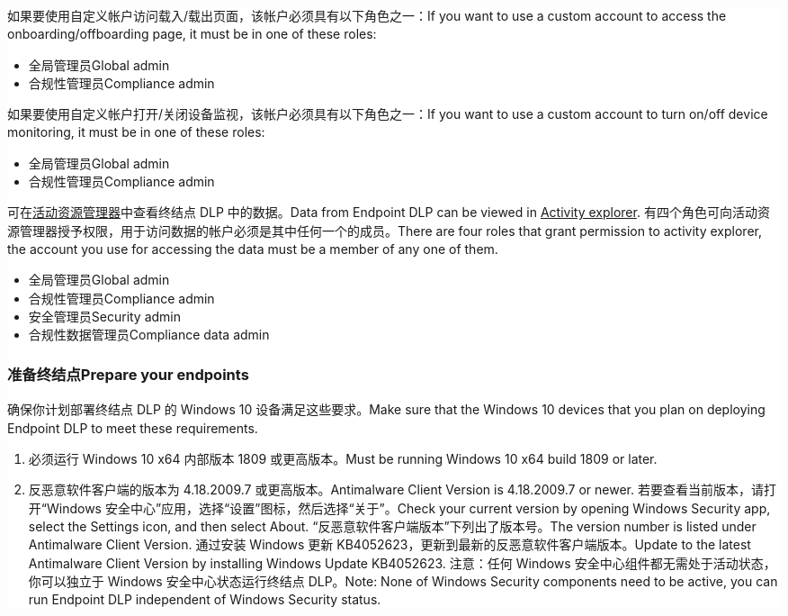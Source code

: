 <span data-ttu-id="b6aac-129">如果要使用自定义帐户访问载入/载出页面，该帐户必须具有以下角色之一：</span><span class="sxs-lookup"><span data-stu-id="b6aac-129">If you want to use a custom account to access the onboarding/offboarding page, it must be in one of these roles:</span></span>

- <span data-ttu-id="b6aac-130">全局管理员</span><span class="sxs-lookup"><span data-stu-id="b6aac-130">Global admin</span></span>
- <span data-ttu-id="b6aac-131">合规性管理员</span><span class="sxs-lookup"><span data-stu-id="b6aac-131">Compliance admin</span></span>

<span data-ttu-id="b6aac-132">如果要使用自定义帐户打开/关闭设备监视，该帐户必须具有以下角色之一：</span><span class="sxs-lookup"><span data-stu-id="b6aac-132">If you want to use a custom account to turn on/off device monitoring, it must be in one of these roles:</span></span>

- <span data-ttu-id="b6aac-133">全局管理员</span><span class="sxs-lookup"><span data-stu-id="b6aac-133">Global admin</span></span>
- <span data-ttu-id="b6aac-134">合规性管理员</span><span class="sxs-lookup"><span data-stu-id="b6aac-134">Compliance admin</span></span>

<span data-ttu-id="b6aac-135">可在[活动资源管理器](data-classification-activity-explorer.md)中查看终结点 DLP 中的数据。</span><span class="sxs-lookup"><span data-stu-id="b6aac-135">Data from Endpoint DLP can be viewed in [Activity explorer](data-classification-activity-explorer.md).</span></span> <span data-ttu-id="b6aac-136">有四个角色可向活动资源管理器授予权限，用于访问数据的帐户必须是其中任何一个的成员。</span><span class="sxs-lookup"><span data-stu-id="b6aac-136">There are four roles that grant permission to activity explorer, the account you use for accessing the data must be a member of any one of them.</span></span>

- <span data-ttu-id="b6aac-137">全局管理员</span><span class="sxs-lookup"><span data-stu-id="b6aac-137">Global admin</span></span>
- <span data-ttu-id="b6aac-138">合规性管理员</span><span class="sxs-lookup"><span data-stu-id="b6aac-138">Compliance admin</span></span>
- <span data-ttu-id="b6aac-139">安全管理员</span><span class="sxs-lookup"><span data-stu-id="b6aac-139">Security admin</span></span>
- <span data-ttu-id="b6aac-140">合规性数据管理员</span><span class="sxs-lookup"><span data-stu-id="b6aac-140">Compliance data admin</span></span>

### <a name="prepare-your-endpoints"></a><span data-ttu-id="b6aac-141">准备终结点</span><span class="sxs-lookup"><span data-stu-id="b6aac-141">Prepare your endpoints</span></span>

<span data-ttu-id="b6aac-142">确保你计划部署终结点 DLP 的 Windows 10 设备满足这些要求。</span><span class="sxs-lookup"><span data-stu-id="b6aac-142">Make sure that the Windows 10 devices that you plan on deploying Endpoint DLP to meet these requirements.</span></span>

1. <span data-ttu-id="b6aac-143">必须运行 Windows 10 x64 内部版本 1809 或更高版本。</span><span class="sxs-lookup"><span data-stu-id="b6aac-143">Must be running Windows 10 x64 build 1809 or later.</span></span>

2. <span data-ttu-id="b6aac-144">反恶意软件客户端的版本为 4.18.2009.7 或更高版本。</span><span class="sxs-lookup"><span data-stu-id="b6aac-144">Antimalware Client Version is 4.18.2009.7 or newer.</span></span> <span data-ttu-id="b6aac-145">若要查看当前版本，请打开“Windows 安全中心”应用，选择“设置”图标，然后选择“关于”。</span><span class="sxs-lookup"><span data-stu-id="b6aac-145">Check your current version by opening Windows Security app, select the Settings icon, and then select About.</span></span> <span data-ttu-id="b6aac-146">“反恶意软件客户端版本”下列出了版本号。</span><span class="sxs-lookup"><span data-stu-id="b6aac-146">The version number is listed under Antimalware Client Version.</span></span> <span data-ttu-id="b6aac-147">通过安装 Windows 更新 KB4052623，更新到最新的反恶意软件客户端版本。</span><span class="sxs-lookup"><span data-stu-id="b6aac-147">Update to the latest Antimalware Client Version by installing Windows Update KB4052623.</span></span> <span data-ttu-id="b6aac-148">注意：任何 Windows 安全中心组件都无需处于活动状态，你可以独立于 Windows 安全中心状态运行终结点 DLP。</span><span class="sxs-lookup"><span data-stu-id="b6aac-148">Note: None of Windows Security components need to be active, you can run Endpoint DLP independent of Windows Security status.</span></span>
